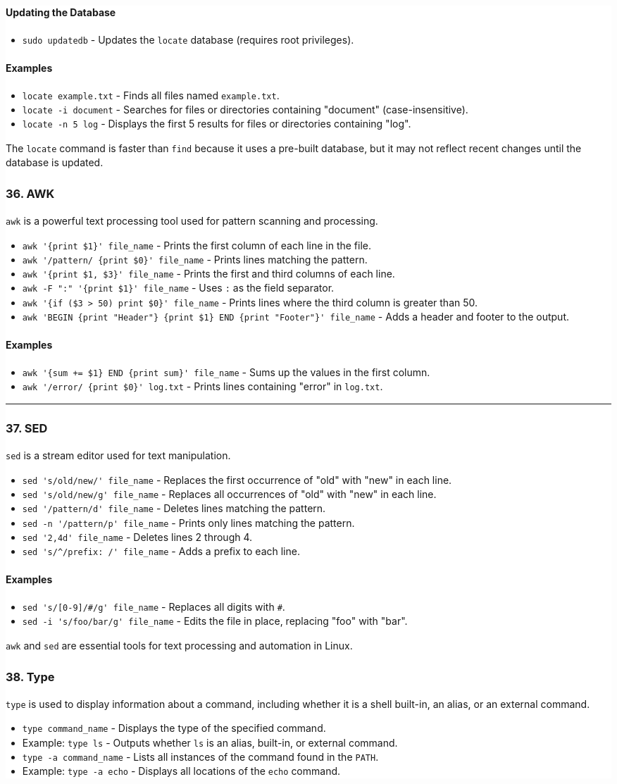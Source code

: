 #### Updating the Database
- `sudo updatedb` - Updates the `locate` database (requires root privileges).

#### Examples
- `locate example.txt` - Finds all files named `example.txt`.
- `locate -i document` - Searches for files or directories containing "document" (case-insensitive).
- `locate -n 5 log` - Displays the first 5 results for files or directories containing "log".

The `locate` command is faster than `find` because it uses a pre-built database, but it may not reflect recent changes until the database is updated.

### 36. AWK

`awk` is a powerful text processing tool used for pattern scanning and processing.
- `awk '{print $1}' file_name` - Prints the first column of each line in the file.
- `awk '/pattern/ {print $0}' file_name` - Prints lines matching the pattern.
- `awk '{print $1, $3}' file_name` - Prints the first and third columns of each line.
- `awk -F ":" '{print $1}' file_name` - Uses `:` as the field separator.
- `awk '{if ($3 > 50) print $0}' file_name` - Prints lines where the third column is greater than 50.
- `awk 'BEGIN {print "Header"} {print $1} END {print "Footer"}' file_name` - Adds a header and footer to the output.

#### Examples
- `awk '{sum += $1} END {print sum}' file_name` - Sums up the values in the first column.
- `awk '/error/ {print $0}' log.txt` - Prints lines containing "error" in `log.txt`.

---

### 37. SED

`sed` is a stream editor used for text manipulation.

- `sed 's/old/new/' file_name` - Replaces the first occurrence of "old" with "new" in each line.
- `sed 's/old/new/g' file_name` - Replaces all occurrences of "old" with "new" in each line.
- `sed '/pattern/d' file_name` - Deletes lines matching the pattern.
- `sed -n '/pattern/p' file_name` - Prints only lines matching the pattern.
- `sed '2,4d' file_name` - Deletes lines 2 through 4.
- `sed 's/^/prefix: /' file_name` - Adds a prefix to each line.

#### Examples
- `sed 's/[0-9]/#/g' file_name` - Replaces all digits with `#`.
- `sed -i 's/foo/bar/g' file_name` - Edits the file in place, replacing "foo" with "bar".

`awk` and `sed` are essential tools for text processing and automation in Linux.


### 38. Type
`type` is used to display information about a command, including whether it is a shell built-in, an alias, or an external command.
- `type command_name` - Displays the type of the specified command.
- Example: `type ls` - Outputs whether `ls` is an alias, built-in, or external command.
- `type -a command_name` - Lists all instances of the command found in the `PATH`.
- Example: `type -a echo` - Displays all locations of the `echo` command.
